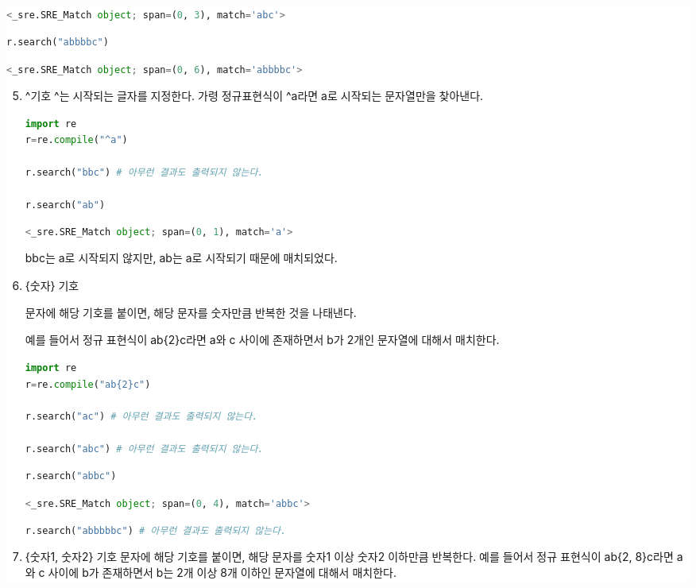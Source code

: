    ```python
   <_sre.SRE_Match object; span=(0, 3), match='abc'>   
   ```

   ```python
   r.search("abbbbc") 
   ```

   ```python
   <_sre.SRE_Match object; span=(0, 6), match='abbbbc'>  
   ```

5. ^기호
   ^는 시작되는 글자를 지정한다.
   가령 정규표현식이 ^a라면 a로 시작되는 문자열만을 찾아낸다.

   ```python
   import re
   r=re.compile("^a")
   
   r.search("bbc") # 아무런 결과도 출력되지 않는다.
   
   r.search("ab")
   ```

   ```python
   <_sre.SRE_Match object; span=(0, 1), match='a'>  
   ```

   bbc는 a로 시작되지 않지만, ab는 a로 시작되기 때문에 매치되었다.

6. {숫자} 기호

   문자에 해당 기호를 붙이면, 해당 문자를 숫자만큼 반복한 것을 나태낸다.

   예를 들어서 정규 표현식이 ab{2}c라면 a와 c 사이에 존재하면서 b가 2개인 문자열에 대해서 매치한다.

   ```python
   import re
   r=re.compile("ab{2}c")
   
   r.search("ac") # 아무런 결과도 출력되지 않는다.
   
   r.search("abc") # 아무런 결과도 출력되지 않는다.
   ```

   ```python
   r.search("abbc")
   ```

   ```python
   <_sre.SRE_Match object; span=(0, 4), match='abbc'>
   ```

   ```python
   r.search("abbbbbc") # 아무런 결과도 출력되지 않는다.
   ```

7. {숫자1, 숫자2} 기호
   문자에 해당 기호를 붙이면, 해당 문자를 숫자1 이상 숫자2 이하만큼 반복한다.
   예를 들어서 정규 표현식이 ab{2, 8}c라면 a와 c 사이에 b가 존재하면서 b는 2개 이상 8개 이하인 문자열에 대해서 매치한다.
